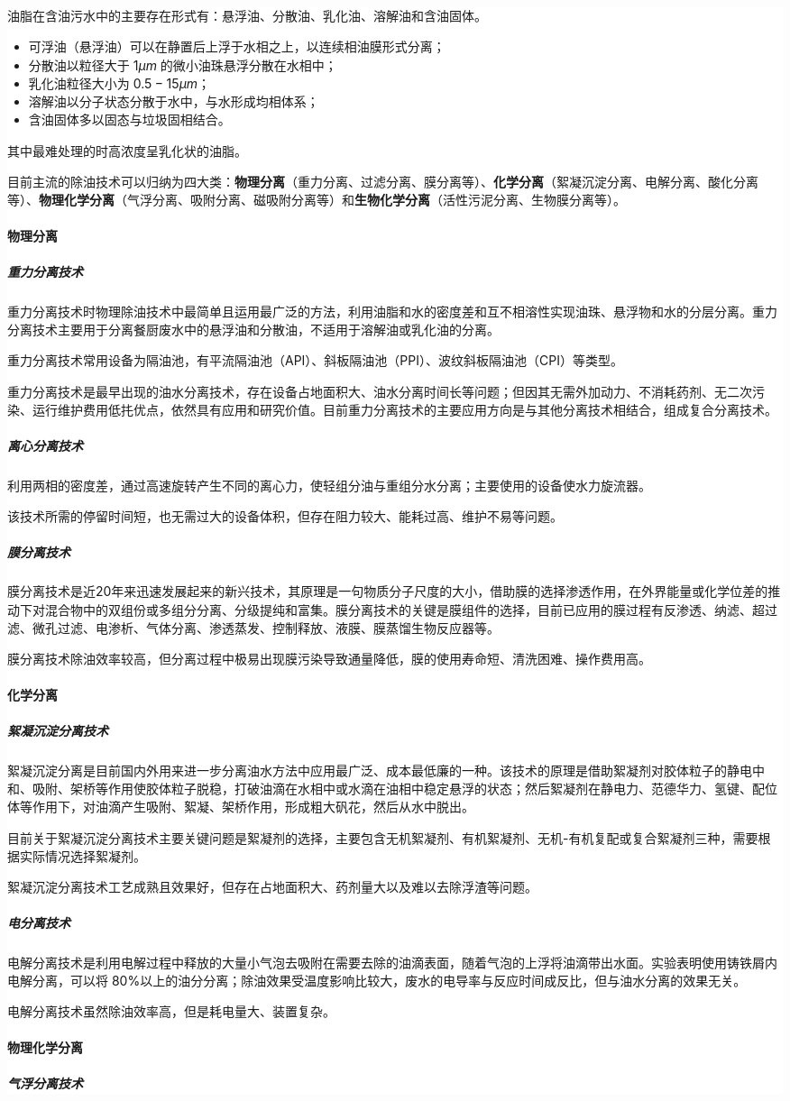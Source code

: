 油脂在含油污水中的主要存在形式有：悬浮油、分散油、乳化油、溶解油和含油固体。

- 可浮油（悬浮油）可以在静置后上浮于水相之上，以连续相油膜形式分离；
- 分散油以粒径大于 $1\mu m$ 的微小油珠悬浮分散在水相中；
- 乳化油粒径大小为 $0.5-15\mu m$；
- 溶解油以分子状态分散于水中，与水形成均相体系；
- 含油固体多以固态与垃圾固相结合。

其中最难处理的时高浓度呈乳化状的油脂。

目前主流的除油技术可以归纳为四大类：**物理分离**（重力分离、过滤分离、膜分离等）、**化学分离**（絮凝沉淀分离、电解分离、酸化分离等）、**物理化学分离**（气浮分离、吸附分离、磁吸附分离等）和**生物化学分离**（活性污泥分离、生物膜分离等）。

#### 物理分离

##### 重力分离技术

重力分离技术时物理除油技术中最简单且运用最广泛的方法，利用油脂和水的密度差和互不相溶性实现油珠、悬浮物和水的分层分离。重力分离技术主要用于分离餐厨废水中的悬浮油和分散油，不适用于溶解油或乳化油的分离。

重力分离技术常用设备为隔油池，有平流隔油池（API）、斜板隔油池（PPI）、波纹斜板隔油池（CPI）等类型。

重力分离技术是最早出现的油水分离技术，存在设备占地面积大、油水分离时间长等问题；但因其无需外加动力、不消耗药剂、无二次污染、运行维护费用低扥优点，依然具有应用和研究价值。目前重力分离技术的主要应用方向是与其他分离技术相结合，组成复合分离技术。

##### 离心分离技术

利用两相的密度差，通过高速旋转产生不同的离心力，使轻组分油与重组分水分离；主要使用的设备使水力旋流器。

该技术所需的停留时间短，也无需过大的设备体积，但存在阻力较大、能耗过高、维护不易等问题。

##### 膜分离技术

膜分离技术是近20年来迅速发展起来的新兴技术，其原理是一句物质分子尺度的大小，借助膜的选择渗透作用，在外界能量或化学位差的推动下对混合物中的双组份或多组分分离、分级提纯和富集。膜分离技术的关键是膜组件的选择，目前已应用的膜过程有反渗透、纳滤、超过滤、微孔过滤、电渗析、气体分离、渗透蒸发、控制释放、液膜、膜蒸馏生物反应器等。

膜分离技术除油效率较高，但分离过程中极易出现膜污染导致通量降低，膜的使用寿命短、清洗困难、操作费用高。

#### 化学分离

##### 絮凝沉淀分离技术

絮凝沉淀分离是目前国内外用来进一步分离油水方法中应用最广泛、成本最低廉的一种。该技术的原理是借助絮凝剂对胶体粒子的静电中和、吸附、架桥等作用使胶体粒子脱稳，打破油滴在水相中或水滴在油相中稳定悬浮的状态；然后絮凝剂在静电力、范德华力、氢键、配位体等作用下，对油滴产生吸附、絮凝、架桥作用，形成粗大矾花，然后从水中脱出。

目前关于絮凝沉淀分离技术主要关键问题是絮凝剂的选择，主要包含无机絮凝剂、有机絮凝剂、无机-有机复配或复合絮凝剂三种，需要根据实际情况选择絮凝剂。

絮凝沉淀分离技术工艺成熟且效果好，但存在占地面积大、药剂量大以及难以去除浮渣等问题。

##### 电分离技术

电解分离技术是利用电解过程中释放的大量小气泡去吸附在需要去除的油滴表面，随着气泡的上浮将油滴带出水面。实验表明使用铸铁屑内电解分离，可以将 80%以上的油分分离；除油效果受温度影响比较大，废水的电导率与反应时间成反比，但与油水分离的效果无关。

电解分离技术虽然除油效率高，但是耗电量大、装置复杂。

#### 物理化学分离

##### 气浮分离技术
